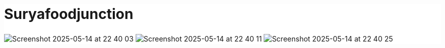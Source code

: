 # Suryafoodjunction
<img width="1467" alt="Screenshot 2025-05-14 at 22 40 03" src="https://github.com/user-attachments/assets/51bd7341-a746-4098-857f-0ee28dc849c7" />
<img width="1467" alt="Screenshot 2025-05-14 at 22 40 11" src="https://github.com/user-attachments/assets/08d65448-e93a-4745-b420-27e08458d450" />
<img width="1467" alt="Screenshot 2025-05-14 at 22 40 25" src="https://github.com/user-attachments/assets/9ce65997-4bbe-4b61-b6c2-e9ba23054be3" />
